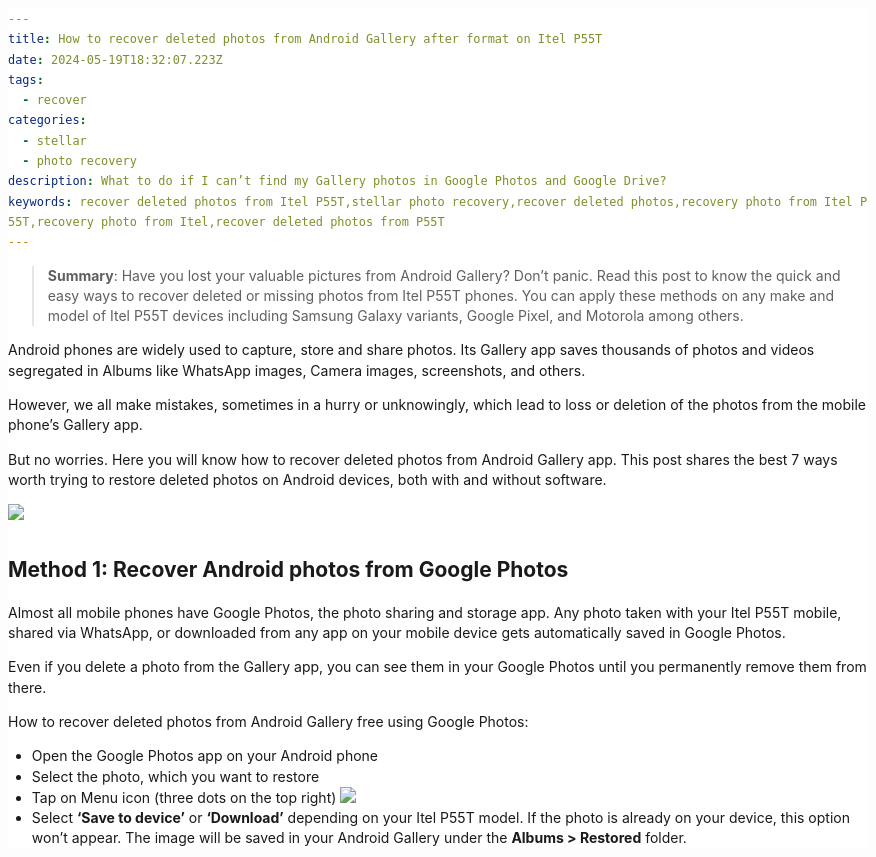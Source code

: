 ```yaml
---
title: How to recover deleted photos from Android Gallery after format on Itel P55T
date: 2024-05-19T18:32:07.223Z
tags: 
  - recover
categories: 
  - stellar
  - photo recovery
description: What to do if I can’t find my Gallery photos in Google Photos and Google Drive?
keywords: recover deleted photos from Itel P55T,stellar photo recovery,recover deleted photos,recovery photo from Itel P55T,recovery photo from Itel,recover deleted photos from P55T
---
```


<div class="atpl-content atpl-for-stellar-photo-recovery android-mobile-photo-recover">


> **Summary**: Have you lost your valuable pictures from Android Gallery? Don’t panic. Read this post to know the quick and easy ways to recover deleted or missing photos from Itel P55T phones. You can apply these methods on any make and model of Itel P55T devices including Samsung Galaxy variants, Google Pixel, and Motorola among others. 

Android phones are widely used to capture, store and share photos. Its Gallery app saves thousands of photos and videos segregated in Albums like WhatsApp images, Camera images, screenshots, and others.

However, we all make mistakes, sometimes in a hurry or unknowingly, which lead to loss or deletion of the photos from the mobile phone’s Gallery app.

But no worries. Here you will know how to recover deleted photos from Android Gallery app. This post shares the best 7 ways worth trying to restore deleted photos on Android devices, both with and without software.

![](https://tools.techidaily.com/images/apps/stellar/stellar-photo-recovery/how-to-recover-deleted-photos-from-android-gallery-app/How-to-Recover-Deleted-Photos-from-Android-Gallery-app.webp)

## Method 1: Recover Android photos from Google Photos

Almost all mobile phones have Google Photos, the photo sharing and storage app. Any photo taken with your Itel P55T mobile, shared via WhatsApp, or downloaded from any app on your mobile device gets automatically saved in Google Photos.

Even if you delete a photo from the Gallery app, you can see them in your Google Photos until you permanently remove them from there.

How to recover deleted photos from Android Gallery free using Google Photos:

- Open the Google Photos app on your Android phone
- Select the photo, which you want to restore
- Tap on Menu icon (three dots on the top right)
  ![](https://tools.techidaily.com/images/apps/stellar/stellar-photo-recovery/how-to-recover-deleted-photos-from-android-gallery-app/recover-Gallery-using-Google-Photos.webp) 
- Select **‘Save to device’** or **‘Download’** depending on your Itel P55T model. If the photo is already on your device, this option won’t appear. The image will be saved in your Android Gallery under the **Albums > Restored** folder. 
